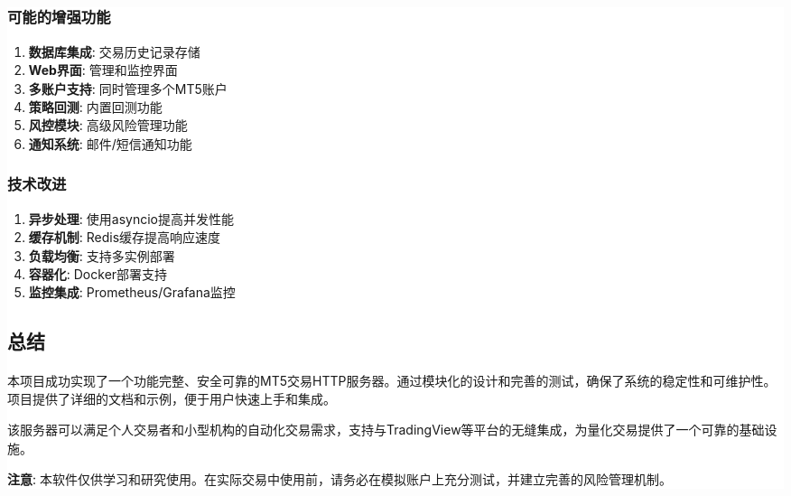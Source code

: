### 可能的增强功能
1. **数据库集成**: 交易历史记录存储
2. **Web界面**: 管理和监控界面
3. **多账户支持**: 同时管理多个MT5账户
4. **策略回测**: 内置回测功能
5. **风控模块**: 高级风险管理功能
6. **通知系统**: 邮件/短信通知功能

### 技术改进
1. **异步处理**: 使用asyncio提高并发性能
2. **缓存机制**: Redis缓存提高响应速度
3. **负载均衡**: 支持多实例部署
4. **容器化**: Docker部署支持
5. **监控集成**: Prometheus/Grafana监控

## 总结

本项目成功实现了一个功能完整、安全可靠的MT5交易HTTP服务器。通过模块化的设计和完善的测试，确保了系统的稳定性和可维护性。项目提供了详细的文档和示例，便于用户快速上手和集成。

该服务器可以满足个人交易者和小型机构的自动化交易需求，支持与TradingView等平台的无缝集成，为量化交易提供了一个可靠的基础设施。

**注意**: 本软件仅供学习和研究使用。在实际交易中使用前，请务必在模拟账户上充分测试，并建立完善的风险管理机制。
